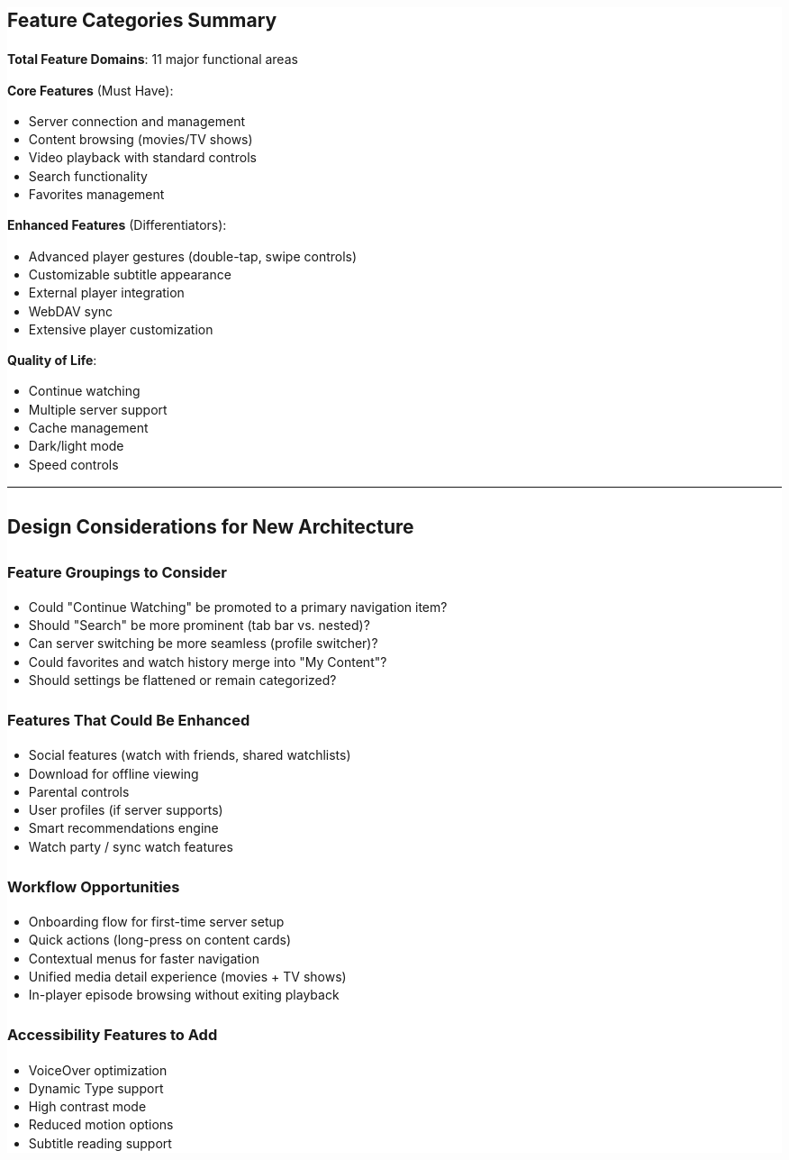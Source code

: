 ## Feature Categories Summary

**Total Feature Domains**: 11 major functional areas

**Core Features** (Must Have):
- Server connection and management
- Content browsing (movies/TV shows)
- Video playback with standard controls
- Search functionality
- Favorites management

**Enhanced Features** (Differentiators):
- Advanced player gestures (double-tap, swipe controls)
- Customizable subtitle appearance
- External player integration
- WebDAV sync
- Extensive player customization

**Quality of Life**:
- Continue watching
- Multiple server support
- Cache management
- Dark/light mode
- Speed controls

---

## Design Considerations for New Architecture

### Feature Groupings to Consider
- Could "Continue Watching" be promoted to a primary navigation item?
- Should "Search" be more prominent (tab bar vs. nested)?
- Can server switching be more seamless (profile switcher)?
- Could favorites and watch history merge into "My Content"?
- Should settings be flattened or remain categorized?

### Features That Could Be Enhanced
- Social features (watch with friends, shared watchlists)
- Download for offline viewing
- Parental controls
- User profiles (if server supports)
- Smart recommendations engine
- Watch party / sync watch features

### Workflow Opportunities
- Onboarding flow for first-time server setup
- Quick actions (long-press on content cards)
- Contextual menus for faster navigation
- Unified media detail experience (movies + TV shows)
- In-player episode browsing without exiting playback

### Accessibility Features to Add
- VoiceOver optimization
- Dynamic Type support
- High contrast mode
- Reduced motion options
- Subtitle reading support
